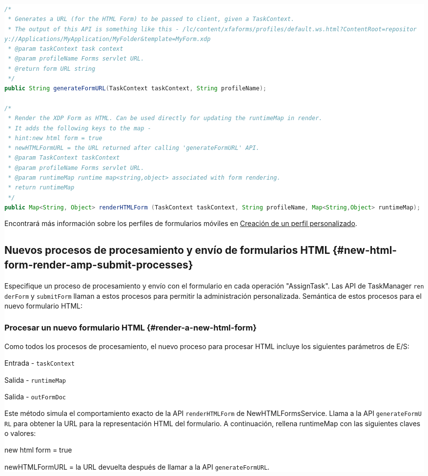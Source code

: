 ```java
/*
 * Generates a URL (for the HTML Form) to be passed to client, given a TaskContext. 
 * The output of this API is something like this - /lc/content/xfaforms/profiles/default.ws.html?ContentRoot=repository://Applications/MyApplication/MyFolder&template=MyForm.xdp
 * @param taskContext task context
 * @param profileName Forms servlet URL.
 * @return form URL string
 */
public String generateFormURL(TaskContext taskContext, String profileName);

/*
 * Render the XDP Form as HTML. Can be used directly for updating the runtimeMap in render.
 * It adds the following keys to the map - 
 * hint:new html form = true
 * newHTMLFormURL = the URL returned after calling 'generateFormURL' API.
 * @param TaskContext taskContext
 * @param profileName Forms servlet URL.
 * @param runtimeMap runtime map<string,object> associated with form rendering.
 * return runtimeMap
 */
public Map<String, Object> renderHTMLForm (TaskContext taskContext, String profileName, Map<String,Object> runtimeMap);
```

Encontrará más información sobre los perfiles de formularios móviles en [Creación de un perfil personalizado](/help/forms/using/custom-profile.md).

## Nuevos procesos de procesamiento y envío de formularios HTML {#new-html-form-render-amp-submit-processes}

Especifique un proceso de procesamiento y envío con el formulario en cada operación &quot;AssignTask&quot;. Las API de TaskManager `renderForm` y `submitForm` llaman a estos procesos para permitir la administración personalizada. Semántica de estos procesos para el nuevo formulario HTML:

### Procesar un nuevo formulario HTML {#render-a-new-html-form}

Como todos los procesos de procesamiento, el nuevo proceso para procesar HTML incluye los siguientes parámetros de E/S:

Entrada - `taskContext`

Salida - `runtimeMap`

Salida - `outFormDoc`

Este método simula el comportamiento exacto de la API `renderHTMLForm` de NewHTMLFormsService. Llama a la API `generateFormURL` para obtener la URL para la representación HTML del formulario. A continuación, rellena runtimeMap con las siguientes claves o valores:

new html form = true

newHTMLFormURL = la URL devuelta después de llamar a la API `generateFormURL`.
